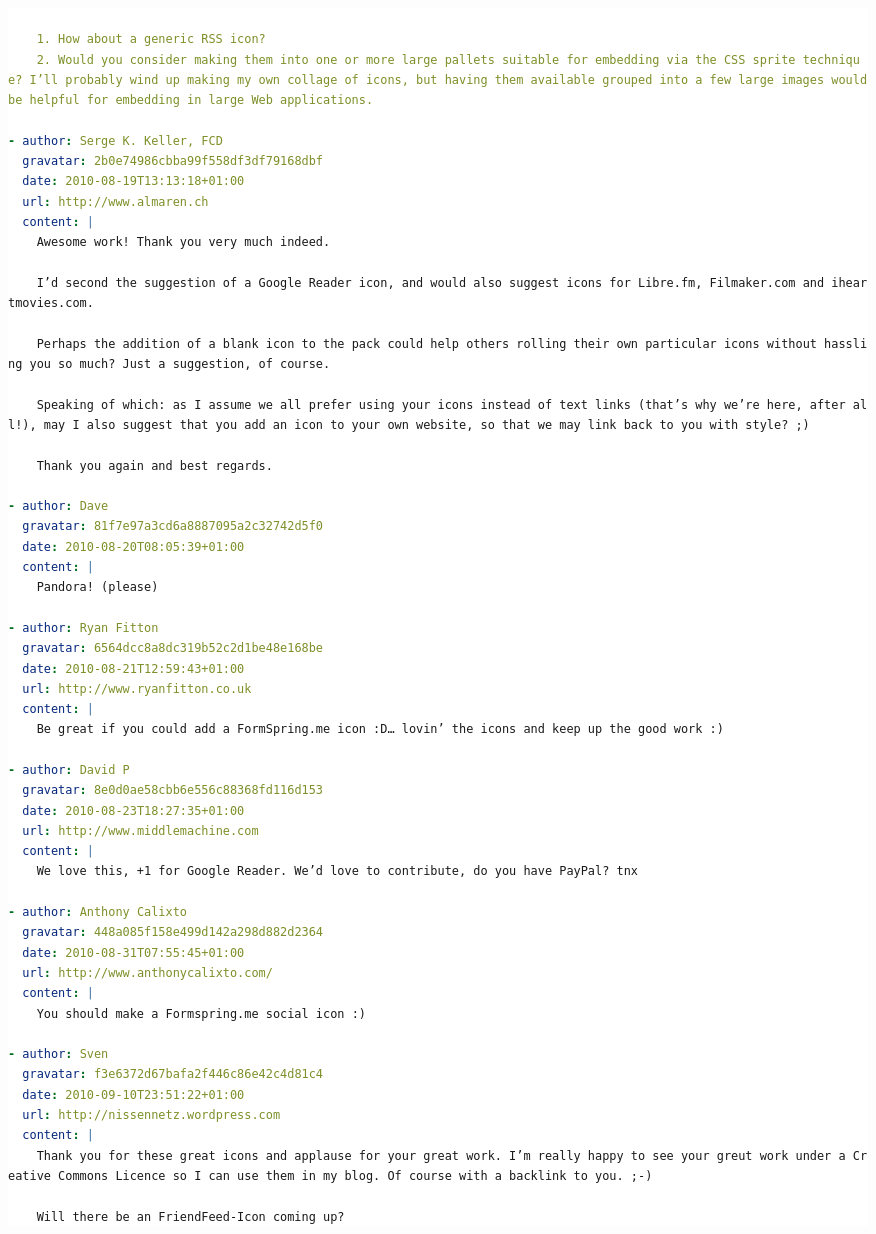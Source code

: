 ```yaml

    1. How about a generic RSS icon?
    2. Would you consider making them into one or more large pallets suitable for embedding via the CSS sprite technique? I’ll probably wind up making my own collage of icons, but having them available grouped into a few large images would be helpful for embedding in large Web applications.

- author: Serge K. Keller, FCD
  gravatar: 2b0e74986cbba99f558df3df79168dbf
  date: 2010-08-19T13:13:18+01:00
  url: http://www.almaren.ch
  content: |
    Awesome work! Thank you very much indeed.

    I’d second the suggestion of a Google Reader icon, and would also suggest icons for Libre.fm, Filmaker.com and iheartmovies.com.

    Perhaps the addition of a blank icon to the pack could help others rolling their own particular icons without hassling you so much? Just a suggestion, of course.

    Speaking of which: as I assume we all prefer using your icons instead of text links (that’s why we’re here, after all!), may I also suggest that you add an icon to your own website, so that we may link back to you with style? ;)

    Thank you again and best regards.

- author: Dave
  gravatar: 81f7e97a3cd6a8887095a2c32742d5f0
  date: 2010-08-20T08:05:39+01:00
  content: |
    Pandora! (please)

- author: Ryan Fitton
  gravatar: 6564dcc8a8dc319b52c2d1be48e168be
  date: 2010-08-21T12:59:43+01:00
  url: http://www.ryanfitton.co.uk
  content: |
    Be great if you could add a FormSpring.me icon :D… lovin’ the icons and keep up the good work :)

- author: David P
  gravatar: 8e0d0ae58cbb6e556c88368fd116d153
  date: 2010-08-23T18:27:35+01:00
  url: http://www.middlemachine.com
  content: |
    We love this, +1 for Google Reader. We’d love to contribute, do you have PayPal? tnx

- author: Anthony Calixto
  gravatar: 448a085f158e499d142a298d882d2364
  date: 2010-08-31T07:55:45+01:00
  url: http://www.anthonycalixto.com/
  content: |
    You should make a Formspring.me social icon :)

- author: Sven
  gravatar: f3e6372d67bafa2f446c86e42c4d81c4
  date: 2010-09-10T23:51:22+01:00
  url: http://nissennetz.wordpress.com
  content: |
    Thank you for these great icons and applause for your great work. I’m really happy to see your greut work under a Creative Commons Licence so I can use them in my blog. Of course with a backlink to you. ;-)

    Will there be an FriendFeed-Icon coming up?
```